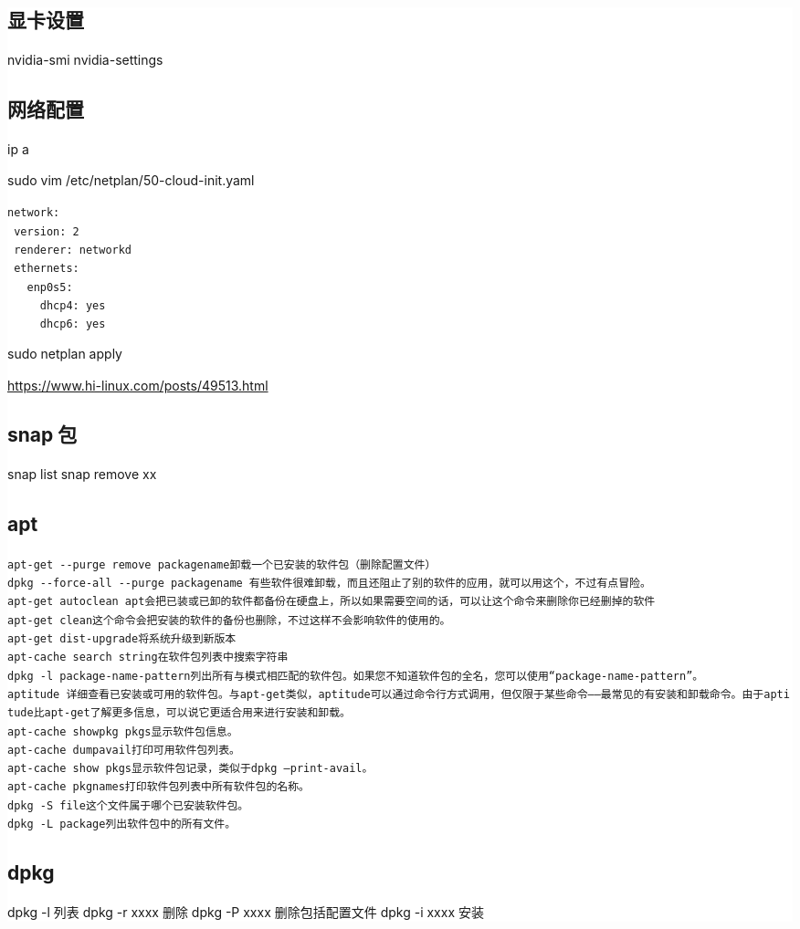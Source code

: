 ## 显卡设置
nvidia-smi
nvidia-settings

## 网络配置
ip a

sudo vim /etc/netplan/50-cloud-init.yaml
```
network:
 version: 2
 renderer: networkd
 ethernets:
   enp0s5:
     dhcp4: yes
     dhcp6: yes
```
sudo netplan apply

https://www.hi-linux.com/posts/49513.html

## snap 包
snap list
snap remove xx

## apt 
```
apt-get --purge remove packagename卸载一个已安装的软件包（删除配置文件）
dpkg --force-all --purge packagename 有些软件很难卸载，而且还阻止了别的软件的应用，就可以用这个，不过有点冒险。
apt-get autoclean apt会把已装或已卸的软件都备份在硬盘上，所以如果需要空间的话，可以让这个命令来删除你已经删掉的软件
apt-get clean这个命令会把安装的软件的备份也删除，不过这样不会影响软件的使用的。
apt-get dist-upgrade将系统升级到新版本
apt-cache search string在软件包列表中搜索字符串
dpkg -l package-name-pattern列出所有与模式相匹配的软件包。如果您不知道软件包的全名，您可以使用“package-name-pattern”。
aptitude 详细查看已安装或可用的软件包。与apt-get类似，aptitude可以通过命令行方式调用，但仅限于某些命令——最常见的有安装和卸载命令。由于aptitude比apt-get了解更多信息，可以说它更适合用来进行安装和卸载。
apt-cache showpkg pkgs显示软件包信息。
apt-cache dumpavail打印可用软件包列表。
apt-cache show pkgs显示软件包记录，类似于dpkg –print-avail。
apt-cache pkgnames打印软件包列表中所有软件包的名称。
dpkg -S file这个文件属于哪个已安装软件包。
dpkg -L package列出软件包中的所有文件。
```

## dpkg
dpkg -l  列表
dpkg -r xxxx  删除
dpkg -P xxxx  删除包括配置文件
dpkg -i xxxx  安装
